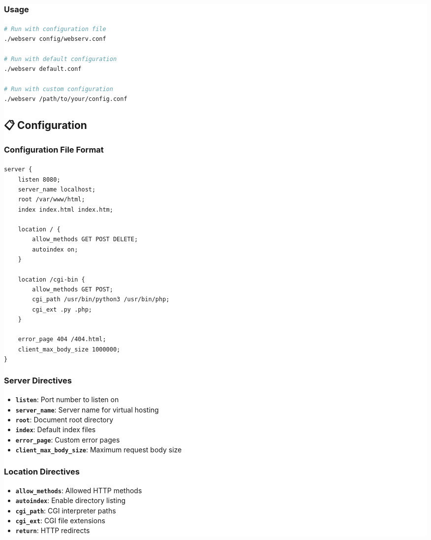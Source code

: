 ### Usage
```bash
# Run with configuration file
./webserv config/webserv.conf

# Run with default configuration
./webserv default.conf

# Run with custom configuration
./webserv /path/to/your/config.conf
```

## 📋 Configuration

### Configuration File Format
```nginx
server {
    listen 8080;
    server_name localhost;
    root /var/www/html;
    index index.html index.htm;

    location / {
        allow_methods GET POST DELETE;
        autoindex on;
    }

    location /cgi-bin {
        allow_methods GET POST;
        cgi_path /usr/bin/python3 /usr/bin/php;
        cgi_ext .py .php;
    }

    error_page 404 /404.html;
    client_max_body_size 1000000;
}
```

### Server Directives
- **`listen`**: Port number to listen on
- **`server_name`**: Server name for virtual hosting
- **`root`**: Document root directory
- **`index`**: Default index files
- **`error_page`**: Custom error pages
- **`client_max_body_size`**: Maximum request body size

### Location Directives
- **`allow_methods`**: Allowed HTTP methods
- **`autoindex`**: Enable directory listing
- **`cgi_path`**: CGI interpreter paths
- **`cgi_ext`**: CGI file extensions
- **`return`**: HTTP redirects
